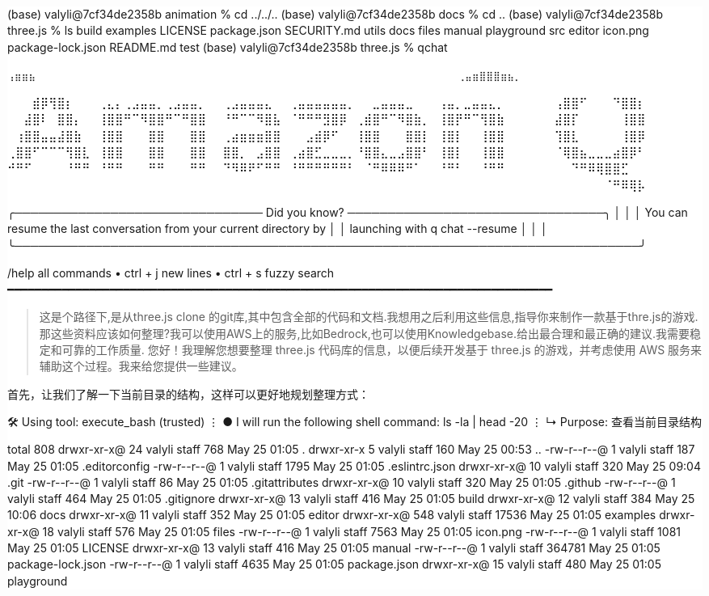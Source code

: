 
(base) valyli@7cf34de2358b animation % cd ../../.. 
(base) valyli@7cf34de2358b docs % cd ..
(base) valyli@7cf34de2358b three.js % ls
build                   examples                LICENSE                 package.json            SECURITY.md             utils
docs                    files                   manual                  playground              src
editor                  icon.png                package-lock.json       README.md               test
(base) valyli@7cf34de2358b three.js % qchat

    ⢠⣶⣶⣦⠀⠀⠀⠀⠀⠀⠀⠀⠀⠀⠀⠀⠀⠀⠀⠀⠀⠀⠀⠀⠀⠀⠀⠀⠀⠀⠀⠀⠀⠀⠀⠀⠀⠀⠀⠀⠀⠀⠀⠀⠀⠀⠀⠀⠀⠀⠀⠀⠀⠀⠀⠀⠀⠀⠀⠀⠀⠀⠀⠀⢀⣤⣶⣿⣿⣿⣶⣦⡀⠀
 ⠀⠀⠀⣾⡿⢻⣿⡆⠀⠀⠀⢀⣄⡄⢀⣠⣤⣤⡀⢀⣠⣤⣤⡀⠀⠀⢀⣠⣤⣤⣤⣄⠀⠀⢀⣤⣤⣤⣤⣤⣤⡀⠀⠀⣀⣤⣤⣤⣀⠀⠀⠀⢠⣤⡀⣀⣤⣤⣄⡀⠀⠀⠀⠀⠀⠀⢠⣿⣿⠋⠀⠀⠀⠙⣿⣿⡆
 ⠀⠀⣼⣿⠇⠀⣿⣿⡄⠀⠀⢸⣿⣿⠛⠉⠻⣿⣿⠛⠉⠛⣿⣿⠀⠀⠘⠛⠉⠉⠻⣿⣧⠀⠈⠛⠛⠛⣻⣿⡿⠀⢀⣾⣿⠛⠉⠻⣿⣷⡀⠀⢸⣿⡟⠛⠉⢻⣿⣷⠀⠀⠀⠀⠀⠀⣼⣿⡏⠀⠀⠀⠀⠀⢸⣿⣿
 ⠀⢰⣿⣿⣤⣤⣼⣿⣷⠀⠀⢸⣿⣿⠀⠀⠀⣿⣿⠀⠀⠀⣿⣿⠀⠀⢀⣴⣶⣶⣶⣿⣿⠀⠀⠀⣠⣾⡿⠋⠀⠀⢸⣿⣿⠀⠀⠀⣿⣿⡇⠀⢸⣿⡇⠀⠀⢸⣿⣿⠀⠀⠀⠀⠀⠀⢹⣿⣇⠀⠀⠀⠀⠀⢸⣿⡿
 ⢀⣿⣿⠋⠉⠉⠉⢻⣿⣇⠀⢸⣿⣿⠀⠀⠀⣿⣿⠀⠀⠀⣿⣿⠀⠀⣿⣿⡀⠀⣠⣿⣿⠀⢀⣴⣿⣋⣀⣀⣀⡀⠘⣿⣿⣄⣀⣠⣿⣿⠃⠀⢸⣿⡇⠀⠀⢸⣿⣿⠀⠀⠀⠀⠀⠀⠈⢿⣿⣦⣀⣀⣀⣴⣿⡿⠃
 ⠚⠛⠋⠀⠀⠀⠀⠘⠛⠛⠀⠘⠛⠛⠀⠀⠀⠛⠛⠀⠀⠀⠛⠛⠀⠀⠙⠻⠿⠟⠋⠛⠛⠀⠘⠛⠛⠛⠛⠛⠛⠃⠀⠈⠛⠿⠿⠿⠛⠁⠀⠀⠘⠛⠃⠀⠀⠘⠛⠛⠀⠀⠀⠀⠀⠀⠀⠀⠙⠛⠿⢿⣿⣿⣋⠀⠀
 ⠀⠀⠀⠀⠀⠀⠀⠀⠀⠀⠀⠀⠀⠀⠀⠀⠀⠀⠀⠀⠀⠀⠀⠀⠀⠀⠀⠀⠀⠀⠀⠀⠀⠀⠀⠀⠀⠀⠀⠀⠀⠀⠀⠀⠀⠀⠀⠀⠀⠀⠀⠀⠀⠀⠀⠀⠀⠀⠀⠀⠀⠀⠀⠀⠀⠀⠀⠀⠀⠀⠀⠀⠈⠛⠿⢿⡧

╭─────────────────────────────── Did you know? ────────────────────────────────╮
│                                                                              │
│     You can resume the last conversation from your current directory by      │
│                        launching with q chat --resume                        │
│                                                                              │
╰──────────────────────────────────────────────────────────────────────────────╯

/help all commands  •  ctrl + j new lines  •  ctrl + s fuzzy search
━━━━━━━━━━━━━━━━━━━━━━━━━━━━━━━━━━━━━━━━━━━━━━━━━━━━━━━━━━━━━━━━━━━━━━━━━━━━━━━━
> 这是个路径下,是从three.js clone 的git库,其中包含全部的代码和文档.我想用之后利用这些信息,指导你来制作一款基于thre.js的游戏.那这些资料应该如何整理?我可以使用AWS上的服务,比如Bedrock,也可以使用Knowledgebase.给出最合理和最正确的建议.我需要稳定和可靠的工作质量.
您好！我理解您想要整理 three.js 代码库的信息，以便后续开发基于 three.js 的游戏，并考虑使用 AWS 服务来辅助这个过程。我来给您提供一些建议。

首先，让我们了解一下当前目录的结构，这样可以更好地规划整理方式：


🛠️  Using tool: execute_bash (trusted)
 ⋮ 
 ● I will run the following shell command: ls -la | head -20
 ⋮ 
 ↳ Purpose: 查看当前目录结构

total 808
drwxr-xr-x@  24 valyli  staff     768 May 25 01:05 .
drwxr-xr-x    5 valyli  staff     160 May 25 00:53 ..
-rw-r--r--@   1 valyli  staff     187 May 25 01:05 .editorconfig
-rw-r--r--@   1 valyli  staff    1795 May 25 01:05 .eslintrc.json
drwxr-xr-x@  10 valyli  staff     320 May 25 09:04 .git
-rw-r--r--@   1 valyli  staff      86 May 25 01:05 .gitattributes
drwxr-xr-x@  10 valyli  staff     320 May 25 01:05 .github
-rw-r--r--@   1 valyli  staff     464 May 25 01:05 .gitignore
drwxr-xr-x@  13 valyli  staff     416 May 25 01:05 build
drwxr-xr-x@  12 valyli  staff     384 May 25 10:06 docs
drwxr-xr-x@  11 valyli  staff     352 May 25 01:05 editor
drwxr-xr-x@ 548 valyli  staff   17536 May 25 01:05 examples
drwxr-xr-x@  18 valyli  staff     576 May 25 01:05 files
-rw-r--r--@   1 valyli  staff    7563 May 25 01:05 icon.png
-rw-r--r--@   1 valyli  staff    1081 May 25 01:05 LICENSE
drwxr-xr-x@  13 valyli  staff     416 May 25 01:05 manual
-rw-r--r--@   1 valyli  staff  364781 May 25 01:05 package-lock.json
-rw-r--r--@   1 valyli  staff    4635 May 25 01:05 package.json
drwxr-xr-x@  15 valyli  staff     480 May 25 01:05 playground
